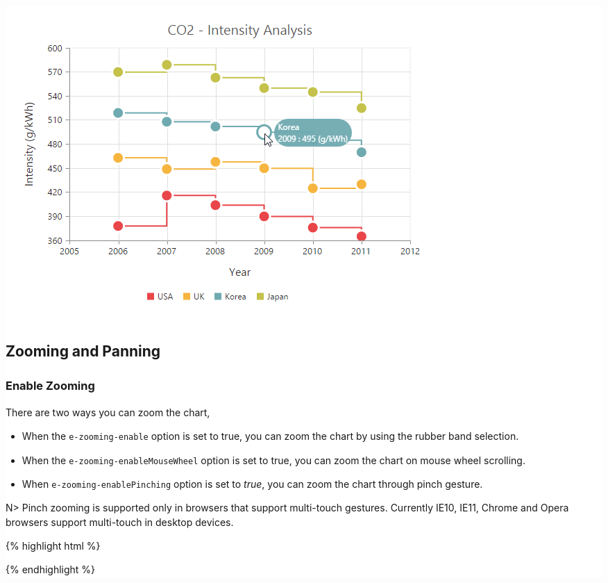 
![](User-Interactions_images/User-Interactions_img5.png)


## Zooming and Panning

### Enable Zooming

There are two ways you can zoom the chart,

* When the `e-zooming-enable` option is set to true, you can zoom the chart by using the rubber band selection.

* When the `e-zooming-enableMouseWheel` option is set to true, you can zoom the chart on mouse wheel scrolling. 

* When `e-zooming-enablePinching` option is set to *true*, you can zoom the chart through pinch gesture.

N> Pinch zooming is supported only in browsers that support multi-touch gestures. Currently IE10, IE11, Chrome and Opera browsers support multi-touch in desktop devices.

{% highlight html %}

<html xmlns="http://www.w3.org/1999/xhtml" lang="en" ng-app="ChartApp">
    <head>
        <title>Essential Studio for AngularJS: Chart</title>
        <!--CSS and Script file References -->
    </head>
    <body ng-controller="ChartCtrl">
        <div id="container" ej-chart e-zooming-enable="true">
        </div>
        <script>
                angular.module('ChartApp', ['ejangular'])
                .controller('ChartCtrl', function ($scope) {
                     });
        </script>
    </body>
</html>


{% endhighlight %}
